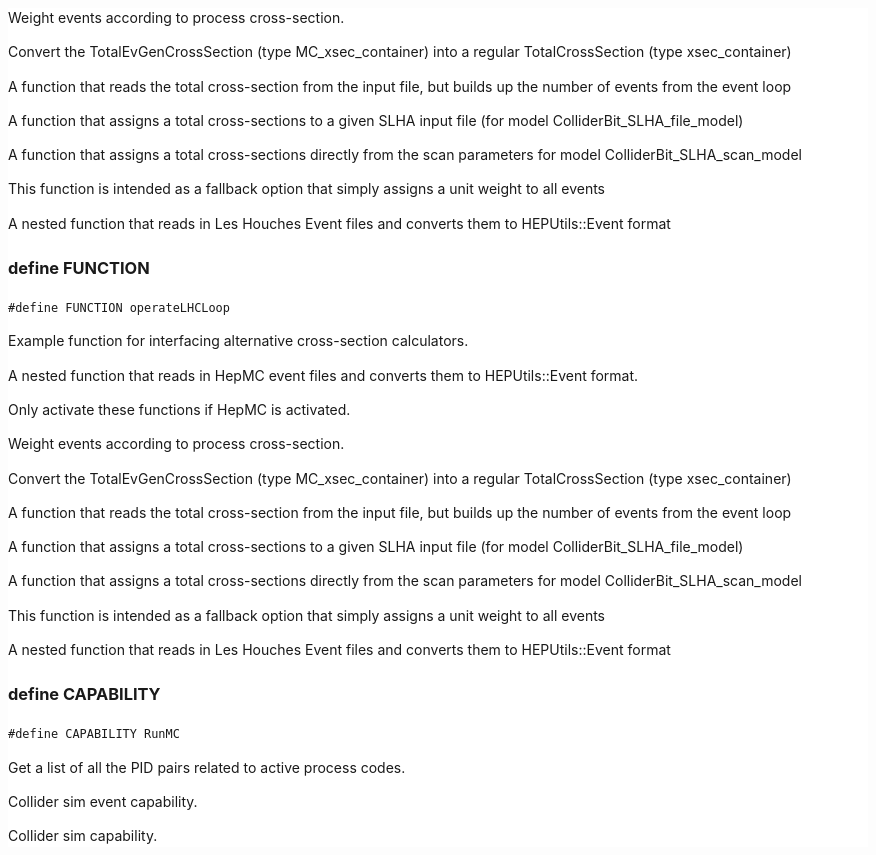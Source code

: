 Weight events according to process cross-section.

Convert the TotalEvGenCrossSection (type MC_xsec_container) into a regular TotalCrossSection (type xsec_container)

A function that reads the total cross-section from the input file, but builds up the number of events from the event loop

A function that assigns a total cross-sections to a given SLHA input file (for model ColliderBit_SLHA_file_model)

A function that assigns a total cross-sections directly from the scan parameters for model ColliderBit_SLHA_scan_model

This function is intended as a fallback option that simply assigns a unit weight to all events

A nested function that reads in Les Houches Event files and converts them to HEPUtils::Event format 


### define FUNCTION

```
#define FUNCTION operateLHCLoop
```

Example function for interfacing alternative cross-section calculators. 

A nested function that reads in HepMC event files and converts them to HEPUtils::Event format.

Only activate these functions if HepMC is activated.

Weight events according to process cross-section.

Convert the TotalEvGenCrossSection (type MC_xsec_container) into a regular TotalCrossSection (type xsec_container)

A function that reads the total cross-section from the input file, but builds up the number of events from the event loop

A function that assigns a total cross-sections to a given SLHA input file (for model ColliderBit_SLHA_file_model)

A function that assigns a total cross-sections directly from the scan parameters for model ColliderBit_SLHA_scan_model

This function is intended as a fallback option that simply assigns a unit weight to all events

A nested function that reads in Les Houches Event files and converts them to HEPUtils::Event format 


### define CAPABILITY

```
#define CAPABILITY RunMC
```

Get a list of all the PID pairs related to active process codes. 

Collider sim event capability.

Collider sim capability.
